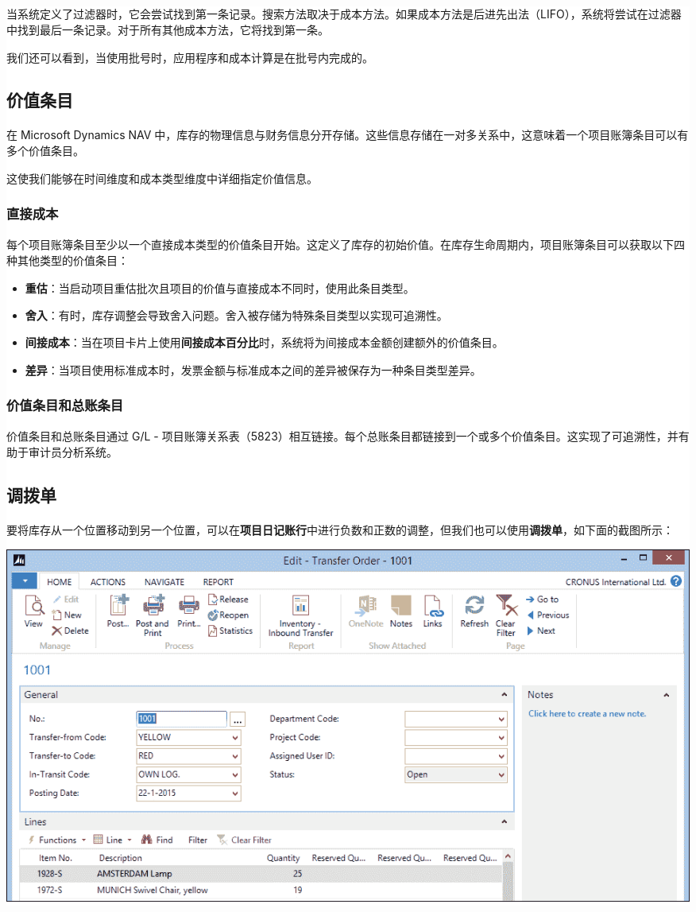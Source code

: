 当系统定义了过滤器时，它会尝试找到第一条记录。搜索方法取决于成本方法。如果成本方法是后进先出法（LIFO），系统将尝试在过滤器中找到最后一条记录。对于所有其他成本方法，它将找到第一条。

我们还可以看到，当使用批号时，应用程序和成本计算是在批号内完成的。

## 价值条目

在 Microsoft Dynamics NAV 中，库存的物理信息与财务信息分开存储。这些信息存储在一对多关系中，这意味着一个项目账簿条目可以有多个价值条目。

这使我们能够在时间维度和成本类型维度中详细指定价值信息。

### 直接成本

每个项目账簿条目至少以一个直接成本类型的价值条目开始。这定义了库存的初始价值。在库存生命周期内，项目账簿条目可以获取以下四种其他类型的价值条目：

+   **重估**：当启动项目重估批次且项目的价值与直接成本不同时，使用此条目类型。

+   **舍入**：有时，库存调整会导致舍入问题。舍入被存储为特殊条目类型以实现可追溯性。

+   **间接成本**：当在项目卡片上使用**间接成本百分比**时，系统将为间接成本金额创建额外的价值条目。

+   **差异**：当项目使用标准成本时，发票金额与标准成本之间的差异被保存为一种条目类型差异。

### 价值条目和总账条目

价值条目和总账条目通过 G/L - 项目账簿关系表（5823）相互链接。每个总账条目都链接到一个或多个价值条目。这实现了可追溯性，并有助于审计员分析系统。

## 调拨单

要将库存从一个位置移动到另一个位置，可以在**项目日记账行**中进行负数和正数的调整，但我们也可以使用**调拨单**，如下面的截图所示：

![调拨单](img/0365EN_06_26.jpg)

